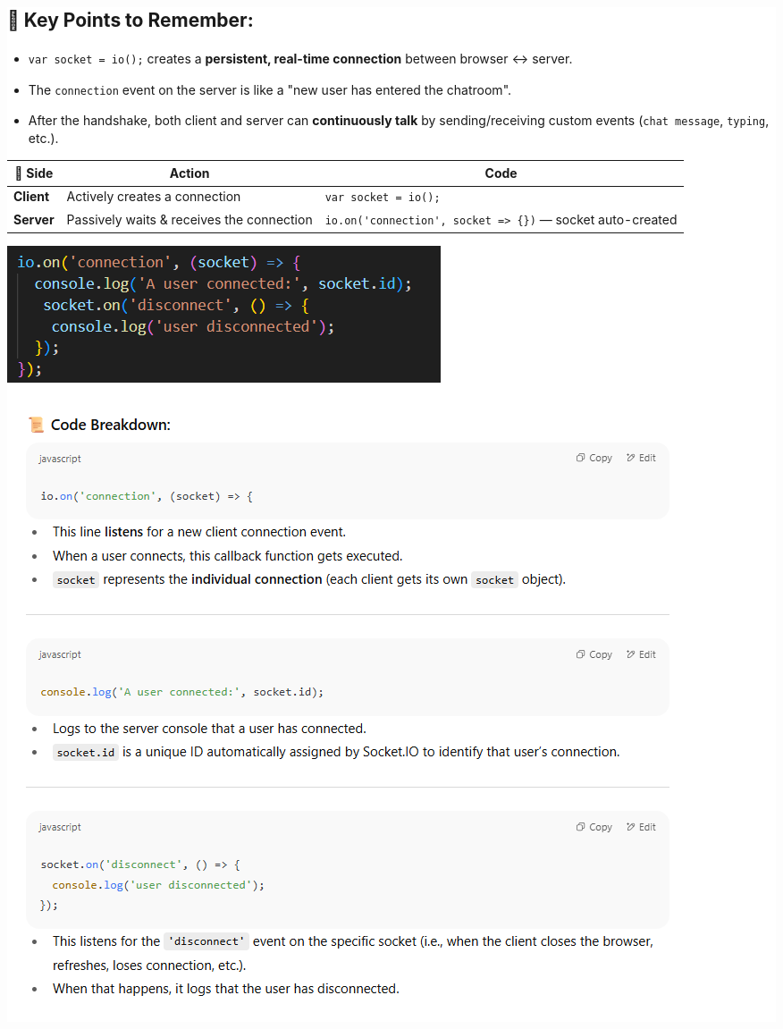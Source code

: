 ## 🧠 Key Points to Remember:

- `var socket = io();` creates a **persistent, real-time connection** between browser ↔ server.
    
- The `connection` event on the server is like a "new user has entered the chatroom".
    
- After the handshake, both client and server can **continuously talk** by sending/receiving custom events (`chat message`, `typing`, etc.).


| 🔸 Side    | Action                                    | Code                                                      |
| ---------- | ----------------------------------------- | --------------------------------------------------------- |
| **Client** | Actively creates a connection             | `var socket = io();`                                      |
| **Server** | Passively waits & receives the connection | `io.on('connection', socket => {})` — socket auto-created |
![image-335.png](../../Images/image-335.png)

![image-336.png](../../Images/image-336.png)
